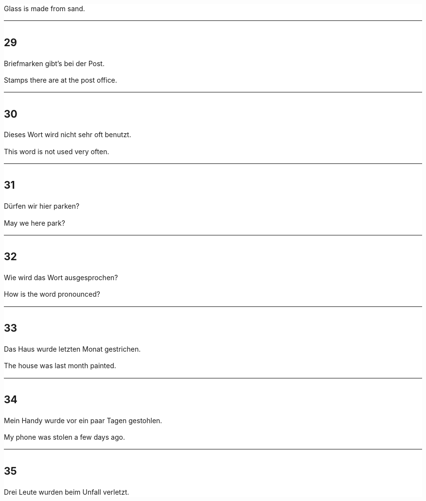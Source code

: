 
Glass is made from sand.

---

## 29
Briefmarken gibt’s bei der Post. 


Stamps there are at the post office.

---

## 30
Dieses Wort wird nicht sehr oft benutzt. 


This word is not used very often.

---

## 31
Dürfen wir hier parken? 


May we here park?

---

## 32
Wie wird das Wort ausgesprochen? 


How is the word pronounced?

---

## 33
Das Haus wurde letzten Monat gestrichen. 


The house was last month painted.

---

## 34
Mein Handy wurde vor ein paar Tagen gestohlen. 


My phone was stolen a few days ago.

---

## 35
Drei Leute wurden beim Unfall verletzt. 
